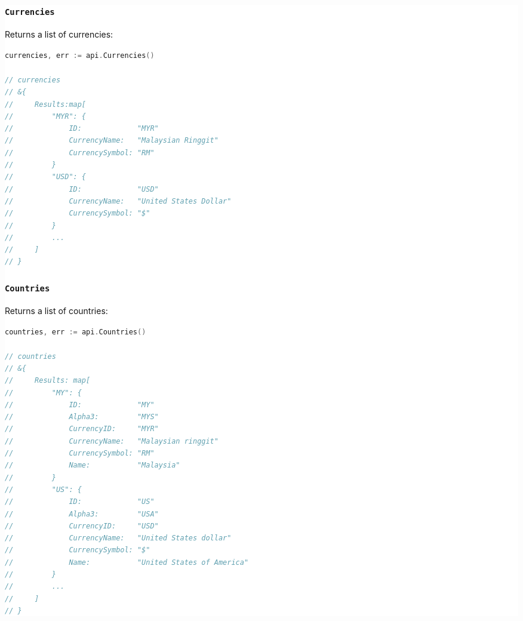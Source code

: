 ### `Currencies`

Returns a list of currencies:

```go
currencies, err := api.Currencies()

// currencies
// &{
//     Results:map[
//         "MYR": {
//             ID:             "MYR"
//             CurrencyName:   "Malaysian Ringgit"
//             CurrencySymbol: "RM"
//         }
//         "USD": {
//             ID:             "USD"
//             CurrencyName:   "United States Dollar"
//             CurrencySymbol: "$"
//         }
//         ...
//     ]
// }
```

### `Countries`

Returns a list of countries:

```go
countries, err := api.Countries()

// countries
// &{
//     Results: map[
//         "MY": {
//             ID:             "MY"
//             Alpha3:         "MYS"
//             CurrencyID:     "MYR"
//             CurrencyName:   "Malaysian ringgit"
//             CurrencySymbol: "RM"
//             Name:           "Malaysia"
//         }
//         "US": {
//             ID:             "US"
//             Alpha3:         "USA"
//             CurrencyID:     "USD"
//             CurrencyName:   "United States dollar"
//             CurrencySymbol: "$"
//             Name:           "United States of America"
//         }
//         ...
//     ]
// }
```
